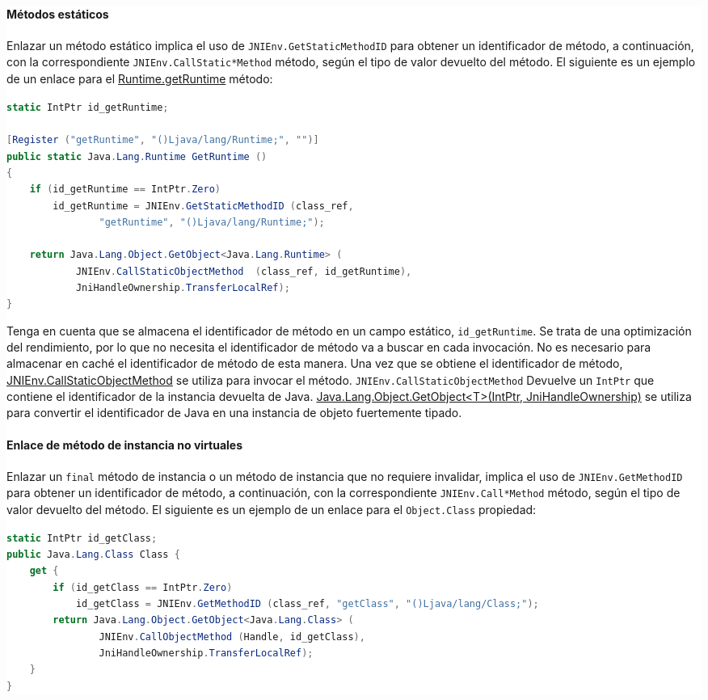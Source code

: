 <a name="_Static_Methods_1" />

#### <a name="static-methods"></a>Métodos estáticos

Enlazar un método estático implica el uso de `JNIEnv.GetStaticMethodID` para obtener un identificador de método, a continuación, con la correspondiente `JNIEnv.CallStatic*Method` método, según el tipo de valor devuelto del método. El siguiente es un ejemplo de un enlace para el [Runtime.getRuntime](http://developer.android.com/reference/java/lang/Runtime.html#getRuntime()) método:

```csharp
static IntPtr id_getRuntime;

[Register ("getRuntime", "()Ljava/lang/Runtime;", "")]
public static Java.Lang.Runtime GetRuntime ()
{
    if (id_getRuntime == IntPtr.Zero)
        id_getRuntime = JNIEnv.GetStaticMethodID (class_ref,
                "getRuntime", "()Ljava/lang/Runtime;");

    return Java.Lang.Object.GetObject<Java.Lang.Runtime> (
            JNIEnv.CallStaticObjectMethod  (class_ref, id_getRuntime),
            JniHandleOwnership.TransferLocalRef);
}
```

Tenga en cuenta que se almacena el identificador de método en un campo estático, `id_getRuntime`. Se trata de una optimización del rendimiento, por lo que no necesita el identificador de método va a buscar en cada invocación. No es necesario para almacenar en caché el identificador de método de esta manera. Una vez que se obtiene el identificador de método, [JNIEnv.CallStaticObjectMethod](https://developer.xamarin.com/api/member/Android.Runtime.JNIEnv.CallStaticObjectMethod/) se utiliza para invocar el método. `JNIEnv.CallStaticObjectMethod` Devuelve un `IntPtr` que contiene el identificador de la instancia devuelta de Java.
[Java.Lang.Object.GetObject&lt;T&gt;(IntPtr, JniHandleOwnership)](https://developer.xamarin.com/api/member/Java.Lang.Object.GetObject%7BT%7D/p/System.IntPtr/Android.Runtime.JniHandleOwnership/) se utiliza para convertir el identificador de Java en una instancia de objeto fuertemente tipado.



#### <a name="non-virtual-instance-method-binding"></a>Enlace de método de instancia no virtuales

Enlazar un `final` método de instancia o un método de instancia que no requiere invalidar, implica el uso de `JNIEnv.GetMethodID` para obtener un identificador de método, a continuación, con la correspondiente `JNIEnv.Call*Method` método, según el tipo de valor devuelto del método. El siguiente es un ejemplo de un enlace para el `Object.Class` propiedad:

```csharp
static IntPtr id_getClass;
public Java.Lang.Class Class {
    get {
        if (id_getClass == IntPtr.Zero)
            id_getClass = JNIEnv.GetMethodID (class_ref, "getClass", "()Ljava/lang/Class;");
        return Java.Lang.Object.GetObject<Java.Lang.Class> (
                JNIEnv.CallObjectMethod (Handle, id_getClass),
                JniHandleOwnership.TransferLocalRef);
    }
}
```
